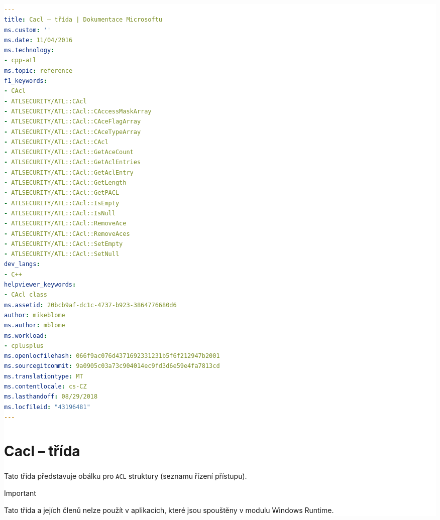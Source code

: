 ```yaml
---
title: Cacl – třída | Dokumentace Microsoftu
ms.custom: ''
ms.date: 11/04/2016
ms.technology:
- cpp-atl
ms.topic: reference
f1_keywords:
- CAcl
- ATLSECURITY/ATL::CAcl
- ATLSECURITY/ATL::CAcl::CAccessMaskArray
- ATLSECURITY/ATL::CAcl::CAceFlagArray
- ATLSECURITY/ATL::CAcl::CAceTypeArray
- ATLSECURITY/ATL::CAcl::CAcl
- ATLSECURITY/ATL::CAcl::GetAceCount
- ATLSECURITY/ATL::CAcl::GetAclEntries
- ATLSECURITY/ATL::CAcl::GetAclEntry
- ATLSECURITY/ATL::CAcl::GetLength
- ATLSECURITY/ATL::CAcl::GetPACL
- ATLSECURITY/ATL::CAcl::IsEmpty
- ATLSECURITY/ATL::CAcl::IsNull
- ATLSECURITY/ATL::CAcl::RemoveAce
- ATLSECURITY/ATL::CAcl::RemoveAces
- ATLSECURITY/ATL::CAcl::SetEmpty
- ATLSECURITY/ATL::CAcl::SetNull
dev_langs:
- C++
helpviewer_keywords:
- CAcl class
ms.assetid: 20bcb9af-dc1c-4737-b923-3864776680d6
author: mikeblome
ms.author: mblome
ms.workload:
- cplusplus
ms.openlocfilehash: 066f9ac076d4371692331231b5f6f212947b2001
ms.sourcegitcommit: 9a0905c03a73c904014ec9fd3d6e59e4fa7813cd
ms.translationtype: MT
ms.contentlocale: cs-CZ
ms.lasthandoff: 08/29/2018
ms.locfileid: "43196481"
---
```

# <a name="cacl-class"></a>Cacl – třída
Tato třída představuje obálku pro `ACL` struktury (seznamu řízení přístupu).  
  
> [!IMPORTANT]
>  Tato třída a jejích členů nelze použít v aplikacích, které jsou spouštěny v modulu Windows Runtime.  
  